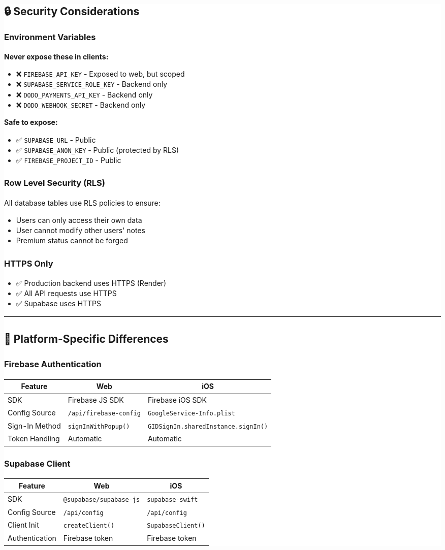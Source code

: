 
## 🔒 Security Considerations

### Environment Variables

**Never expose these in clients:**
- ❌ `FIREBASE_API_KEY` - Exposed to web, but scoped
- ❌ `SUPABASE_SERVICE_ROLE_KEY` - Backend only
- ❌ `DODO_PAYMENTS_API_KEY` - Backend only
- ❌ `DODO_WEBHOOK_SECRET` - Backend only

**Safe to expose:**
- ✅ `SUPABASE_URL` - Public
- ✅ `SUPABASE_ANON_KEY` - Public (protected by RLS)
- ✅ `FIREBASE_PROJECT_ID` - Public

### Row Level Security (RLS)

All database tables use RLS policies to ensure:
- Users can only access their own data
- User cannot modify other users' notes
- Premium status cannot be forged

### HTTPS Only

- ✅ Production backend uses HTTPS (Render)
- ✅ All API requests use HTTPS
- ✅ Supabase uses HTTPS

---

## 📱 Platform-Specific Differences

### Firebase Authentication

| Feature | Web | iOS |
|---------|-----|-----|
| SDK | Firebase JS SDK | Firebase iOS SDK |
| Config Source | `/api/firebase-config` | `GoogleService-Info.plist` |
| Sign-In Method | `signInWithPopup()` | `GIDSignIn.sharedInstance.signIn()` |
| Token Handling | Automatic | Automatic |

### Supabase Client

| Feature | Web | iOS |
|---------|-----|-----|
| SDK | `@supabase/supabase-js` | `supabase-swift` |
| Config Source | `/api/config` | `/api/config` |
| Client Init | `createClient()` | `SupabaseClient()` |
| Authentication | Firebase token | Firebase token |
